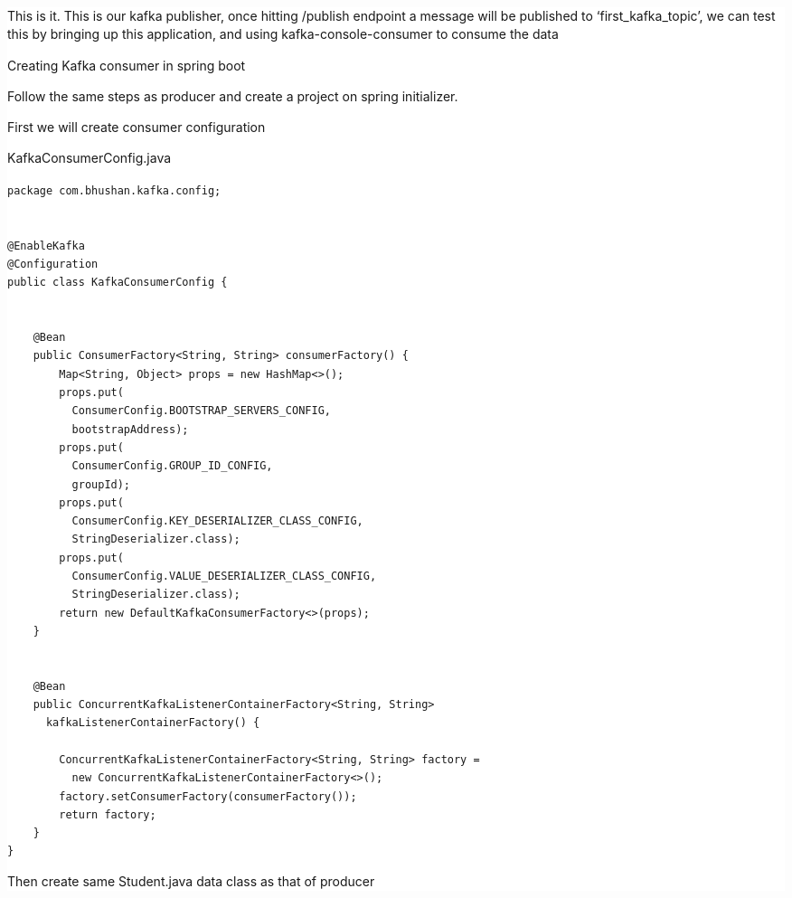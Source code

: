This is it. This is our kafka publisher, once hitting /publish endpoint a message will be published to ‘first_kafka_topic’, we can test this by bringing up this application, and using kafka-console-consumer to consume the data


Creating Kafka consumer in spring boot 

Follow the same steps as producer and create a project on spring initializer. 

First we will create consumer configuration 

KafkaConsumerConfig.java

```java:
package com.bhushan.kafka.config;


@EnableKafka
@Configuration
public class KafkaConsumerConfig {


    @Bean
    public ConsumerFactory<String, String> consumerFactory() {
        Map<String, Object> props = new HashMap<>();
        props.put(
          ConsumerConfig.BOOTSTRAP_SERVERS_CONFIG, 
          bootstrapAddress);
        props.put(
          ConsumerConfig.GROUP_ID_CONFIG, 
          groupId);
        props.put(
          ConsumerConfig.KEY_DESERIALIZER_CLASS_CONFIG, 
          StringDeserializer.class);
        props.put(
          ConsumerConfig.VALUE_DESERIALIZER_CLASS_CONFIG, 
          StringDeserializer.class);
        return new DefaultKafkaConsumerFactory<>(props);
    }


    @Bean
    public ConcurrentKafkaListenerContainerFactory<String, String> 
      kafkaListenerContainerFactory() {
   
        ConcurrentKafkaListenerContainerFactory<String, String> factory =
          new ConcurrentKafkaListenerContainerFactory<>();
        factory.setConsumerFactory(consumerFactory());
        return factory;
    }
}
```

Then create same Student.java data class as that of producer 
